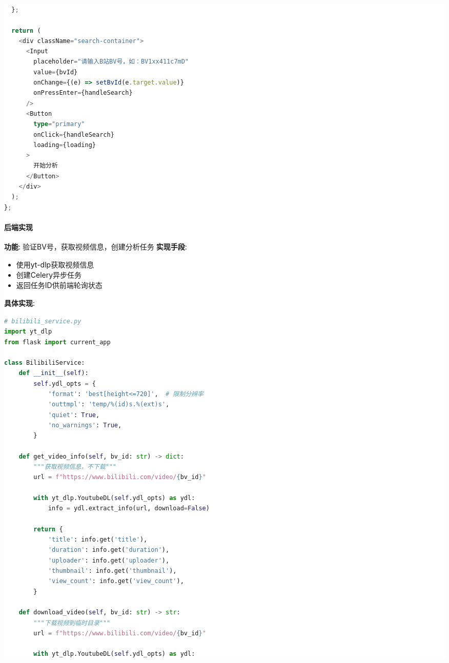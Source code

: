 ```typescript
  };
  
  return (
    <div className="search-container">
      <Input 
        placeholder="请输入B站BV号，如：BV1xx411c7mD"
        value={bvId}
        onChange={(e) => setBvId(e.target.value)}
        onPressEnter={handleSearch}
      />
      <Button 
        type="primary" 
        onClick={handleSearch}
        loading={loading}
      >
        开始分析
      </Button>
    </div>
  );
};
```

#### 后端实现
**功能**: 验证BV号，获取视频信息，创建分析任务
**实现手段**:
- 使用yt-dlp获取视频信息
- 创建Celery异步任务
- 返回任务ID供前端轮询状态

**具体实现**:
```python
# bilibili_service.py
import yt_dlp
from flask import current_app

class BilibiliService:
    def __init__(self):
        self.ydl_opts = {
            'format': 'best[height<=720]',  # 限制分辨率
            'outtmpl': 'temp/%(id)s.%(ext)s',
            'quiet': True,
            'no_warnings': True,
        }
    
    def get_video_info(self, bv_id: str) -> dict:
        """获取视频信息，不下载"""
        url = f"https://www.bilibili.com/video/{bv_id}"
        
        with yt_dlp.YoutubeDL(self.ydl_opts) as ydl:
            info = ydl.extract_info(url, download=False)
            
        return {
            'title': info.get('title'),
            'duration': info.get('duration'),
            'uploader': info.get('uploader'),
            'thumbnail': info.get('thumbnail'),
            'view_count': info.get('view_count'),
        }
    
    def download_video(self, bv_id: str) -> str:
        """下载视频到临时目录"""
        url = f"https://www.bilibili.com/video/{bv_id}"
        
        with yt_dlp.YoutubeDL(self.ydl_opts) as ydl:
```